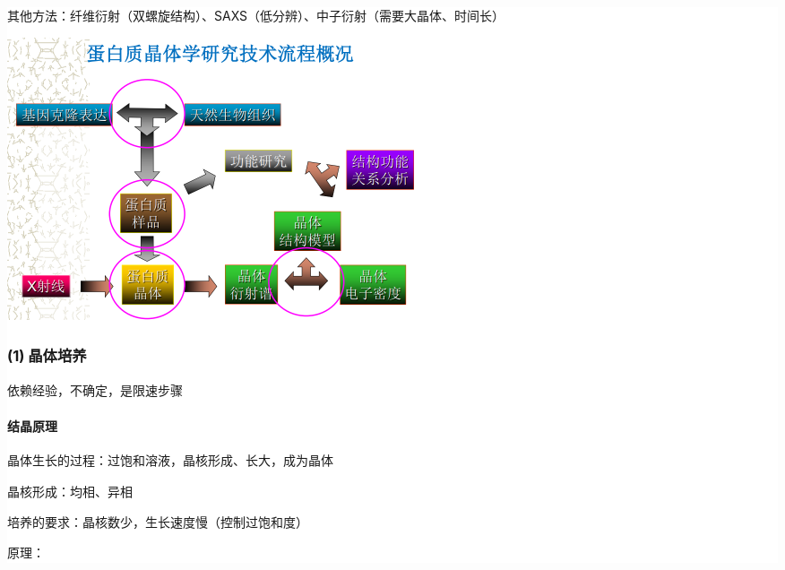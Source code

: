 其他方法：纤维衍射（双螺旋结构）、SAXS（低分辨）、中子衍射（需要大晶体、时间长）

<img src="../../course/structural-biology/sb-outline.assets/4-flow.png" alt="4-flow" style="zoom:50%;" />

### (1) 晶体培养

依赖经验，不确定，是限速步骤

#### 结晶原理

晶体生长的过程：过饱和溶液，晶核形成、长大，成为晶体

晶核形成：均相、异相

培养的要求：晶核数少，生长速度慢（控制过饱和度）

原理：
